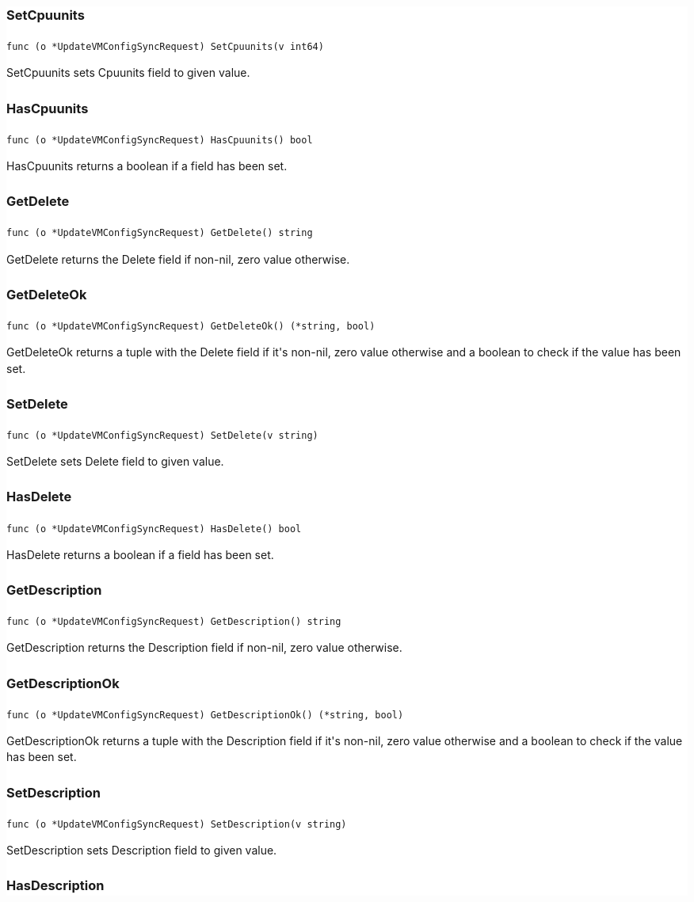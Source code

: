 ### SetCpuunits

`func (o *UpdateVMConfigSyncRequest) SetCpuunits(v int64)`

SetCpuunits sets Cpuunits field to given value.

### HasCpuunits

`func (o *UpdateVMConfigSyncRequest) HasCpuunits() bool`

HasCpuunits returns a boolean if a field has been set.

### GetDelete

`func (o *UpdateVMConfigSyncRequest) GetDelete() string`

GetDelete returns the Delete field if non-nil, zero value otherwise.

### GetDeleteOk

`func (o *UpdateVMConfigSyncRequest) GetDeleteOk() (*string, bool)`

GetDeleteOk returns a tuple with the Delete field if it's non-nil, zero value otherwise
and a boolean to check if the value has been set.

### SetDelete

`func (o *UpdateVMConfigSyncRequest) SetDelete(v string)`

SetDelete sets Delete field to given value.

### HasDelete

`func (o *UpdateVMConfigSyncRequest) HasDelete() bool`

HasDelete returns a boolean if a field has been set.

### GetDescription

`func (o *UpdateVMConfigSyncRequest) GetDescription() string`

GetDescription returns the Description field if non-nil, zero value otherwise.

### GetDescriptionOk

`func (o *UpdateVMConfigSyncRequest) GetDescriptionOk() (*string, bool)`

GetDescriptionOk returns a tuple with the Description field if it's non-nil, zero value otherwise
and a boolean to check if the value has been set.

### SetDescription

`func (o *UpdateVMConfigSyncRequest) SetDescription(v string)`

SetDescription sets Description field to given value.

### HasDescription
